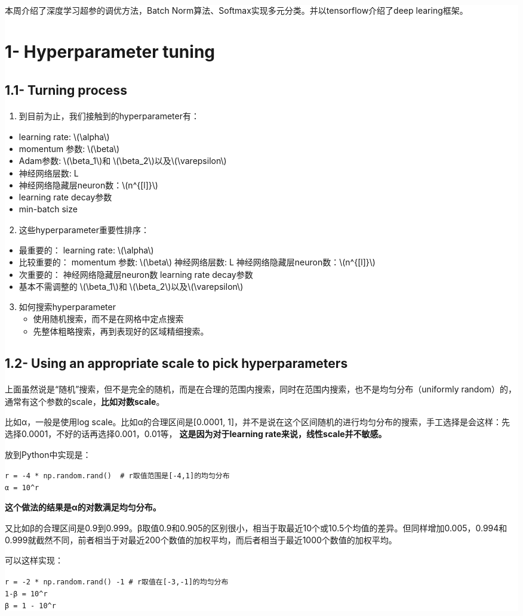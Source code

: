 
本周介绍了深度学习超参的调优方法，Batch Norm算法、Softmax实现多元分类。并以tensorflow介绍了deep learing框架。
# 1- Hyperparameter tuning
## 1.1- Turning process
1. 到目前为止，我们接触到的hyperparameter有：
* learning rate: \\(\alpha\\)
* momentum 参数: \\(\beta\\)
* Adam参数: \\(\beta\_1\\)和 \\(\beta\_2\\)以及\\(\varepsilon\\)
* 神经网络层数: L
* 神经网络隐藏层neuron数：\\(n^{[l]}\\)
* learning rate decay参数
* min-batch size

2. 这些hyperparameter重要性排序：
* 最重要的：
learning rate: \\(\alpha\\)
* 比较重要的：
momentum 参数: \\(\beta\\)
神经网络层数: L
神经网络隐藏层neuron数：\\(n^{[l]}\\)
* 次重要的：
神经网络隐藏层neuron数
learning rate decay参数
* 基本不需调整的
\\(\beta\_1\\)和 \\(\beta\_2\\)以及\\(\varepsilon\\)

3. 如何搜索hyperparameter
    * 使用随机搜索，而不是在网格中定点搜索
    * 先整体粗略搜索，再到表现好的区域精细搜索。

## 1.2- Using an appropriate scale to pick hyperparameters
上面虽然说是“随机”搜索，但不是完全的随机，而是在合理的范围内搜索，同时在范围内搜索，也不是均匀分布（uniformly random）的，通常有这个参数的scale，**比如对数scale**。

比如α，一般是使用log scale。比如α的合理区间是[0.0001, 1]，并不是说在这个区间随机的进行均匀分布的搜索，手工选择是会这样：先选择0.0001，不好的话再选择0.001，0.01等，
**这是因为对于learning rate来说，线性scale并不敏感。**

放到Python中实现是：
```
r = -4 * np.random.rand()  # r取值范围是[-4,1]的均匀分布
α = 10^r 
```

**这个做法的结果是α的对数满足均匀分布。**

又比如β的合理区间是0.9到0.999。β取值0.9和0.905的区别很小，相当于取最近10个或10.5个均值的差异。但同样增加0.005，0.994和0.999就截然不同，前者相当于对最近200个数值的加权平均，而后者相当于最近1000个数值的加权平均。

可以这样实现：
```
r = -2 * np.random.rand() -1 # r取值在[-3,-1]的均匀分布
1-β = 10^r
β = 1 - 10^r
```
